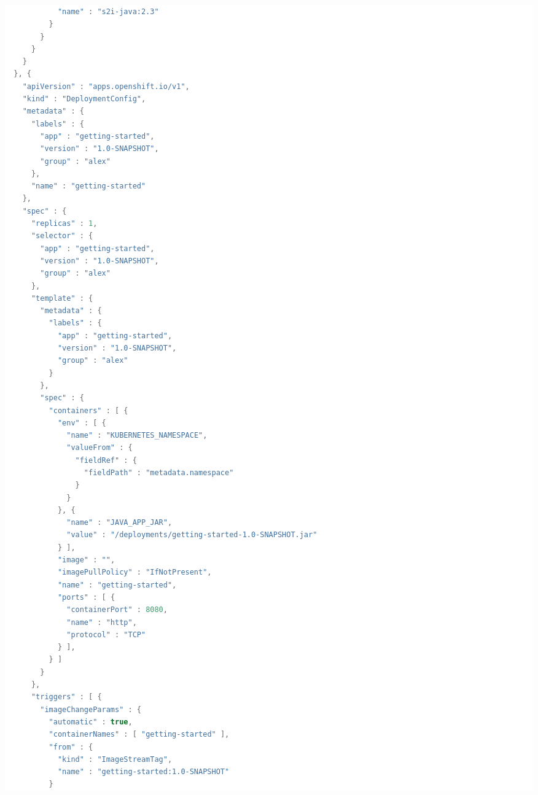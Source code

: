 ```java
            "name" : "s2i-java:2.3"
          }
        }
      }
    }
  }, {
    "apiVersion" : "apps.openshift.io/v1",
    "kind" : "DeploymentConfig",
    "metadata" : {
      "labels" : {
        "app" : "getting-started",
        "version" : "1.0-SNAPSHOT",
        "group" : "alex"
      },
      "name" : "getting-started"
    },
    "spec" : {
      "replicas" : 1,
      "selector" : {
        "app" : "getting-started",
        "version" : "1.0-SNAPSHOT",
        "group" : "alex"
      },
      "template" : {
        "metadata" : {
          "labels" : {
            "app" : "getting-started",
            "version" : "1.0-SNAPSHOT",
            "group" : "alex"
          }
        },
        "spec" : {
          "containers" : [ {
            "env" : [ {
              "name" : "KUBERNETES_NAMESPACE",
              "valueFrom" : {
                "fieldRef" : {
                  "fieldPath" : "metadata.namespace"
                }
              }
            }, {
              "name" : "JAVA_APP_JAR",
              "value" : "/deployments/getting-started-1.0-SNAPSHOT.jar"
            } ],
            "image" : "",
            "imagePullPolicy" : "IfNotPresent",
            "name" : "getting-started",
            "ports" : [ {
              "containerPort" : 8080,
              "name" : "http",
              "protocol" : "TCP"
            } ],
          } ]
        }
      },
      "triggers" : [ {
        "imageChangeParams" : {
          "automatic" : true,
          "containerNames" : [ "getting-started" ],
          "from" : {
            "kind" : "ImageStreamTag",
            "name" : "getting-started:1.0-SNAPSHOT"
          }
```